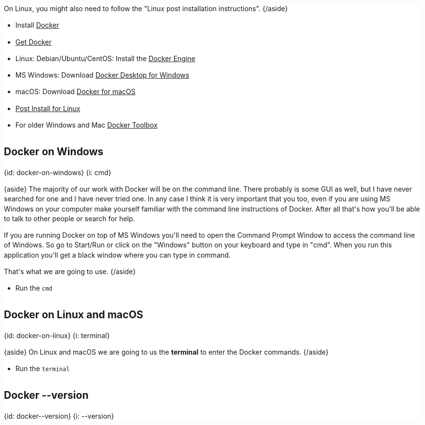 On Linux, you might also need to follow the "Linux post installation instructions".
{/aside}

* Install [Docker](https://www.docker.com/)
* [Get Docker](https://docs.docker.com/get-docker/)

* Linux: Debian/Ubuntu/CentOS: Install the [Docker Engine](https://docs.docker.com/engine/install/)
* MS Windows: Download [Docker Desktop for Windows](https://docs.docker.com/docker-for-windows/install/)
* macOS: Download [Docker for macOS](https://docs.docker.com/docker-for-mac/install/)

* [Post Install for Linux](https://docs.docker.com/install/linux/linux-postinstall/)
* For older Windows and Mac [Docker Toolbox](https://docs.docker.com/toolbox/toolbox_install_windows/)

## Docker on Windows
{id: docker-on-windows}
{i: cmd}

{aside}
The majority of our work with Docker will be on the command line. There probably is some GUI as well, but I have never searched for one
and I have never tried one. In any case I think it is very important that you too, even if you are using MS Windows on your computer
make yourself familiar with the command line instructions of Docker. After all that's how you'll be able to talk to other people
or search for help.

If you are running Docker on top of MS Windows you'll need to open the Command Prompt Window to access the command line of Windows.
So go to Start/Run or click on the "Windows" button on your keyboard and type in "cmd". When you run this application you'll get a black
window where you can type in command.

That's what we are going to use.
{/aside}

* Run the `cmd`


## Docker on Linux and macOS
{id: docker-on-linux}
{i: terminal}

{aside}
On Linux and macOS we are going to us the **terminal** to enter the Docker commands.
{/aside}

* Run the `terminal`

## Docker --version
{id: docker--version}
{i: --version}
